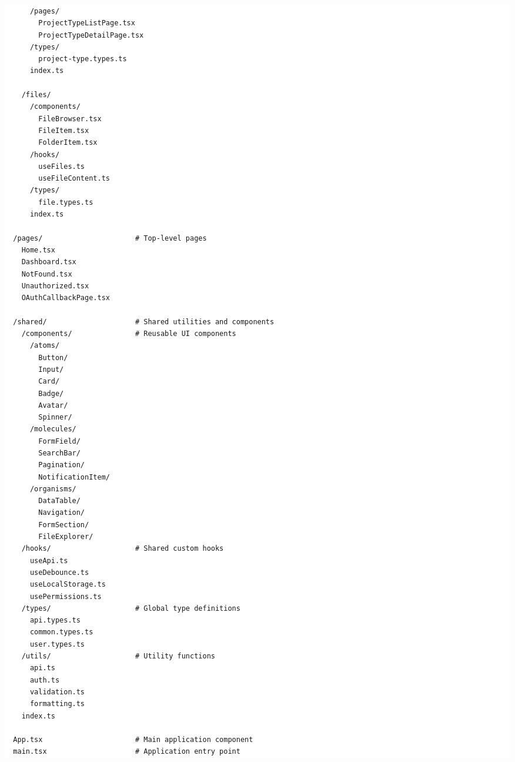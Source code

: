 ```
      /pages/
        ProjectTypeListPage.tsx
        ProjectTypeDetailPage.tsx
      /types/
        project-type.types.ts
      index.ts
    
    /files/
      /components/
        FileBrowser.tsx
        FileItem.tsx
        FolderItem.tsx
      /hooks/
        useFiles.ts
        useFileContent.ts
      /types/
        file.types.ts
      index.ts
  
  /pages/                      # Top-level pages
    Home.tsx
    Dashboard.tsx
    NotFound.tsx
    Unauthorized.tsx
    OAuthCallbackPage.tsx
  
  /shared/                     # Shared utilities and components
    /components/               # Reusable UI components
      /atoms/
        Button/
        Input/
        Card/
        Badge/
        Avatar/
        Spinner/
      /molecules/
        FormField/
        SearchBar/
        Pagination/
        NotificationItem/
      /organisms/
        DataTable/
        Navigation/
        FormSection/
        FileExplorer/
    /hooks/                    # Shared custom hooks
      useApi.ts
      useDebounce.ts
      useLocalStorage.ts
      usePermissions.ts
    /types/                    # Global type definitions
      api.types.ts
      common.types.ts
      user.types.ts
    /utils/                    # Utility functions
      api.ts
      auth.ts
      validation.ts
      formatting.ts
    index.ts
  
  App.tsx                      # Main application component
  main.tsx                     # Application entry point
```